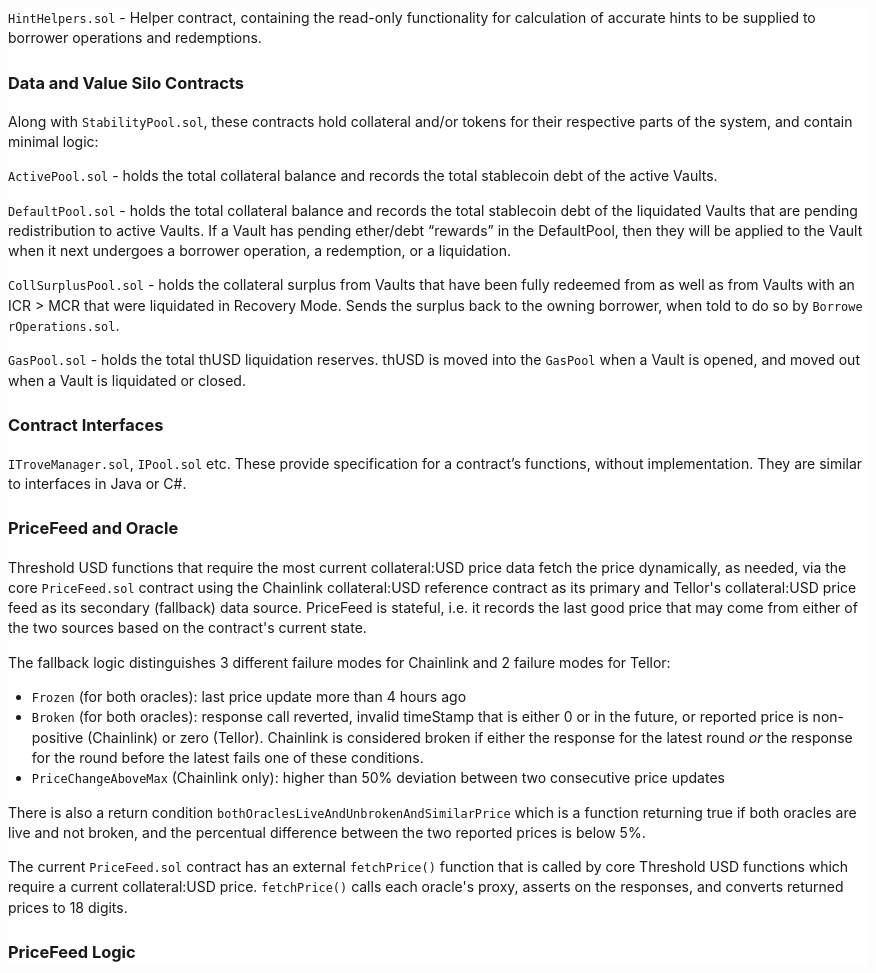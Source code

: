 `HintHelpers.sol` - Helper contract, containing the read-only functionality for calculation of accurate hints to be supplied to borrower operations and redemptions.

### Data and Value Silo Contracts

Along with `StabilityPool.sol`, these contracts hold collateral and/or tokens for their respective parts of the system, and contain minimal logic:

`ActivePool.sol` - holds the total collateral balance and records the total stablecoin debt of the active Vaults.

`DefaultPool.sol` - holds the total collateral balance and records the total stablecoin debt of the liquidated Vaults that are pending redistribution to active Vaults. If a Vault has pending ether/debt “rewards” in the DefaultPool, then they will be applied to the Vault when it next undergoes a borrower operation, a redemption, or a liquidation.

`CollSurplusPool.sol` - holds the collateral surplus from Vaults that have been fully redeemed from as well as from Vaults with an ICR > MCR that were liquidated in Recovery Mode. Sends the surplus back to the owning borrower, when told to do so by `BorrowerOperations.sol`.

`GasPool.sol` - holds the total thUSD liquidation reserves. thUSD is moved into the `GasPool` when a Vault is opened, and moved out when a Vault is liquidated or closed.

### Contract Interfaces

`ITroveManager.sol`, `IPool.sol` etc. These provide specification for a contract’s functions, without implementation. They are similar to interfaces in Java or C#.

### PriceFeed and Oracle

Threshold USD functions that require the most current collateral:USD price data fetch the price dynamically, as needed, via the core `PriceFeed.sol` contract using the Chainlink collateral:USD reference contract as its primary and Tellor's collateral:USD price feed as its secondary (fallback) data source. PriceFeed is stateful, i.e. it records the last good price that may come from either of the two sources based on the contract's current state.

The fallback logic distinguishes 3 different failure modes for Chainlink and 2 failure modes for Tellor:

- `Frozen` (for both oracles): last price update more than 4 hours ago
- `Broken` (for both oracles): response call reverted, invalid timeStamp that is either 0 or in the future, or reported price is non-positive (Chainlink) or zero (Tellor). Chainlink is considered broken if either the response for the latest round _or_ the response for the round before the latest fails one of these conditions.
- `PriceChangeAboveMax` (Chainlink only): higher than 50% deviation between two consecutive price updates

There is also a return condition `bothOraclesLiveAndUnbrokenAndSimilarPrice` which is a function returning true if both oracles are live and not broken, and the percentual difference between the two reported prices is below 5%.

The current `PriceFeed.sol` contract has an external `fetchPrice()` function that is called by core Threshold USD functions which require a current collateral:USD price.  `fetchPrice()` calls each oracle's proxy, asserts on the responses, and converts returned prices to 18 digits.

### PriceFeed Logic
